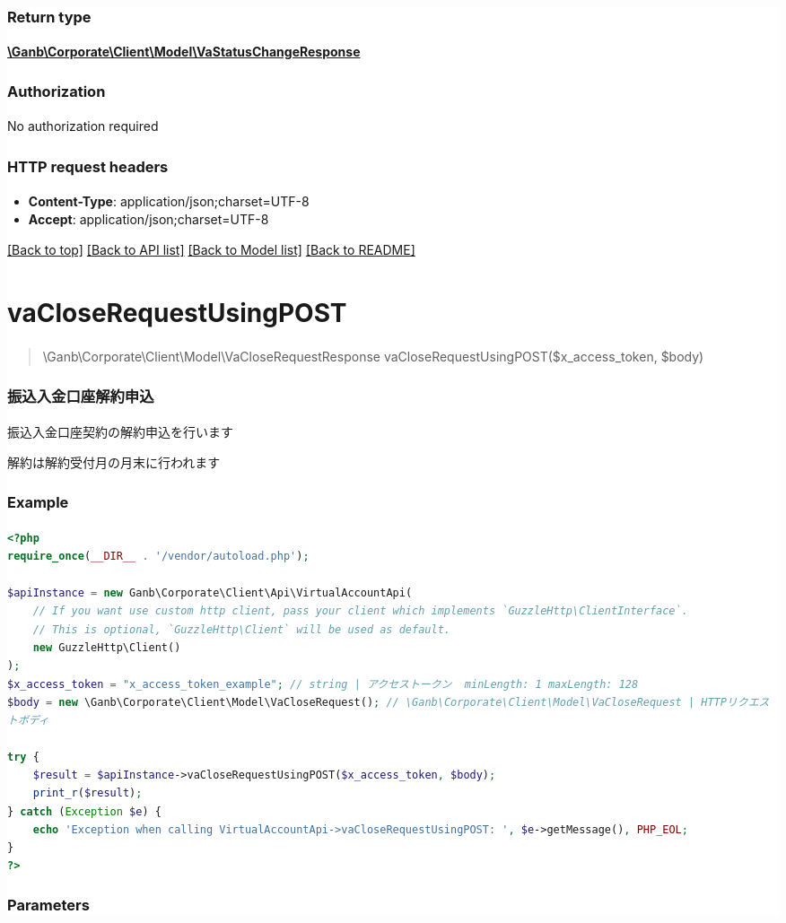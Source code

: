 ### Return type

[**\Ganb\Corporate\Client\Model\VaStatusChangeResponse**](../Model/VaStatusChangeResponse.md)

### Authorization

No authorization required

### HTTP request headers

 - **Content-Type**: application/json;charset=UTF-8
 - **Accept**: application/json;charset=UTF-8

[[Back to top]](#) [[Back to API list]](../../README.md#documentation-for-api-endpoints) [[Back to Model list]](../../README.md#documentation-for-models) [[Back to README]](../../README.md)

# **vaCloseRequestUsingPOST**
> \Ganb\Corporate\Client\Model\VaCloseRequestResponse vaCloseRequestUsingPOST($x_access_token, $body)

### 振込入金口座解約申込

振込入金口座契約の解約申込を行います

解約は解約受付月の月末に行われます

### Example
```php
<?php
require_once(__DIR__ . '/vendor/autoload.php');

$apiInstance = new Ganb\Corporate\Client\Api\VirtualAccountApi(
    // If you want use custom http client, pass your client which implements `GuzzleHttp\ClientInterface`.
    // This is optional, `GuzzleHttp\Client` will be used as default.
    new GuzzleHttp\Client()
);
$x_access_token = "x_access_token_example"; // string | アクセストークン  minLength: 1 maxLength: 128
$body = new \Ganb\Corporate\Client\Model\VaCloseRequest(); // \Ganb\Corporate\Client\Model\VaCloseRequest | HTTPリクエストボディ

try {
    $result = $apiInstance->vaCloseRequestUsingPOST($x_access_token, $body);
    print_r($result);
} catch (Exception $e) {
    echo 'Exception when calling VirtualAccountApi->vaCloseRequestUsingPOST: ', $e->getMessage(), PHP_EOL;
}
?>
```

### Parameters
